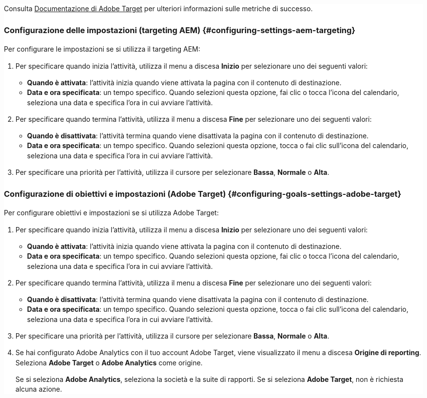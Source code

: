 Consulta [Documentazione di Adobe Target](https://experienceleague.adobe.com/docs/target/using/activities/success-metrics/success-metrics.html?lang=it) per ulteriori informazioni sulle metriche di successo.

### Configurazione delle impostazioni (targeting AEM) {#configuring-settings-aem-targeting}

Per configurare le impostazioni se si utilizza il targeting AEM:

1. Per specificare quando inizia l’attività, utilizza il menu a discesa **Inizio** per selezionare uno dei seguenti valori:

   * **Quando è attivata**: l’attività inizia quando viene attivata la pagina con il contenuto di destinazione.
   * **Data e ora specificata**: un tempo specifico. Quando selezioni questa opzione, fai clic o tocca l’icona del calendario, seleziona una data e specifica l’ora in cui avviare l’attività.

1. Per specificare quando termina l’attività, utilizza il menu a discesa **Fine** per selezionare uno dei seguenti valori:

   * **Quando è disattivata**: l’attività termina quando viene disattivata la pagina con il contenuto di destinazione.
   * **Data e ora specificata**: un tempo specifico. Quando selezioni questa opzione, tocca o fai clic sull’icona del calendario, seleziona una data e specifica l’ora in cui avviare l’attività.

1. Per specificare una priorità per l’attività, utilizza il cursore per selezionare **Bassa**, **Normale** o **Alta**.

### Configurazione di obiettivi e impostazioni (Adobe Target) {#configuring-goals-settings-adobe-target}

Per configurare obiettivi e impostazioni se si utilizza Adobe Target:

1. Per specificare quando inizia l’attività, utilizza il menu a discesa **Inizio** per selezionare uno dei seguenti valori:

   * **Quando è attivata**: l’attività inizia quando viene attivata la pagina con il contenuto di destinazione.
   * **Data e ora specificata**: un tempo specifico. Quando selezioni questa opzione, fai clic o tocca l’icona del calendario, seleziona una data e specifica l’ora in cui avviare l’attività.

1. Per specificare quando termina l’attività, utilizza il menu a discesa **Fine** per selezionare uno dei seguenti valori:

   * **Quando è disattivata**: l’attività termina quando viene disattivata la pagina con il contenuto di destinazione.
   * **Data e ora specificata**: un tempo specifico. Quando selezioni questa opzione, tocca o fai clic sull’icona del calendario, seleziona una data e specifica l’ora in cui avviare l’attività.

1. Per specificare una priorità per l’attività, utilizza il cursore per selezionare **Bassa**, **Normale** o **Alta**.
1. Se hai configurato Adobe Analytics con il tuo account Adobe Target, viene visualizzato il menu a discesa **Origine di reporting**. Seleziona **Adobe Target** o **Adobe Analytics** come origine.

   Se si seleziona **Adobe Analytics**, seleziona la società e la suite di rapporti. Se si seleziona **Adobe Target**, non è richiesta alcuna azione.
